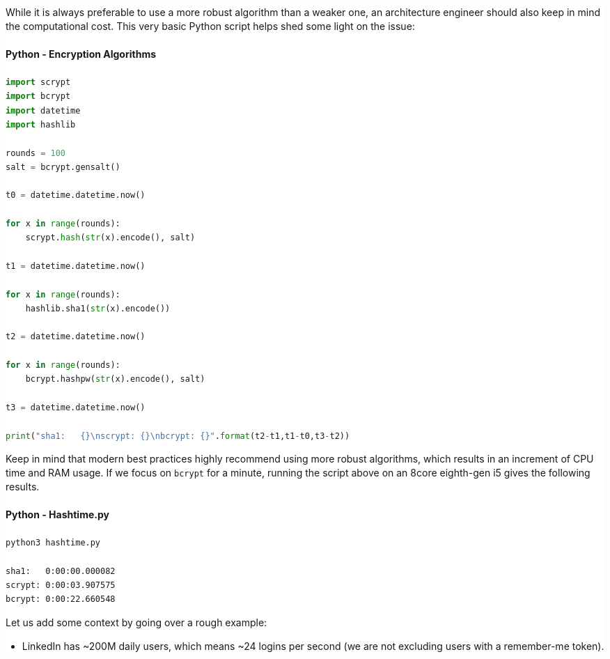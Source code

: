 While it is always preferable to use a more robust algorithm than a weaker one, an architecture engineer should also keep in mind the computational cost. This very basic Python script helps shed some light on the issue:

#### Python - Encryption Algorithms

```python
import scrypt
import bcrypt
import datetime
import hashlib

rounds = 100
salt = bcrypt.gensalt()

t0 = datetime.datetime.now()

for x in range(rounds):
    scrypt.hash(str(x).encode(), salt)

t1 = datetime.datetime.now()

for x in range(rounds):
    hashlib.sha1(str(x).encode())

t2 = datetime.datetime.now()

for x in range(rounds):
    bcrypt.hashpw(str(x).encode(), salt)

t3 = datetime.datetime.now()

print("sha1:   {}\nscrypt: {}\nbcrypt: {}".format(t2-t1,t1-t0,t3-t2))

```

Keep in mind that modern best practices highly recommend using more robust algorithms, which results in an increment of CPU time and RAM usage. If we focus on `bcrypt` for a minute, running the script above on an 8core eighth-gen i5 gives the following results.

#### Python - Hashtime.py

```shell
python3 hashtime.py

sha1:   0:00:00.000082
scrypt: 0:00:03.907575
bcrypt: 0:00:22.660548

```

Let us add some context by going over a rough example:

- LinkedIn has ~200M daily users, which means ~24 logins per second (we are not excluding users with a remember-me token).
